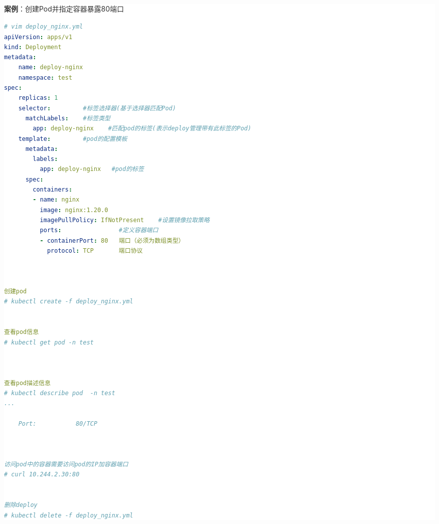 **<font style="color:rgb(51, 51, 51);">案例</font>**<font style="color:rgb(51, 51, 51);">：创建Pod并指定容器暴露80端口</font>

```yaml
# vim deploy_nginx.yml
apiVersion: apps/v1
kind: Deployment
metadata:
    name: deploy-nginx
    namespace: test
spec:
    replicas: 1
    selector:         #标签选择器(基于选择器匹配Pod)
      matchLabels:    #标签类型
        app: deploy-nginx    #匹配pod的标签(表示deploy管理带有此标签的Pod)
    template:         #pod的配置模板
      metadata:
        labels:
          app: deploy-nginx   #pod的标签
      spec:
        containers:
        - name: nginx
          image: nginx:1.20.0       
          imagePullPolicy: IfNotPresent    #设置镜像拉取策略
          ports:                #定义容器端口
          - containerPort: 80   端口（必须为数组类型）
            protocol: TCP       端口协议



创建pod
# kubectl create -f deploy_nginx.yml


查看pod信息
# kubectl get pod -n test



查看pod描述信息
# kubectl describe pod  -n test
...

    Port:           80/TCP



访问pod中的容器需要访问pod的IP加容器端口
# curl 10.244.2.30:80


删除deploy
# kubectl delete -f deploy_nginx.yml
```
